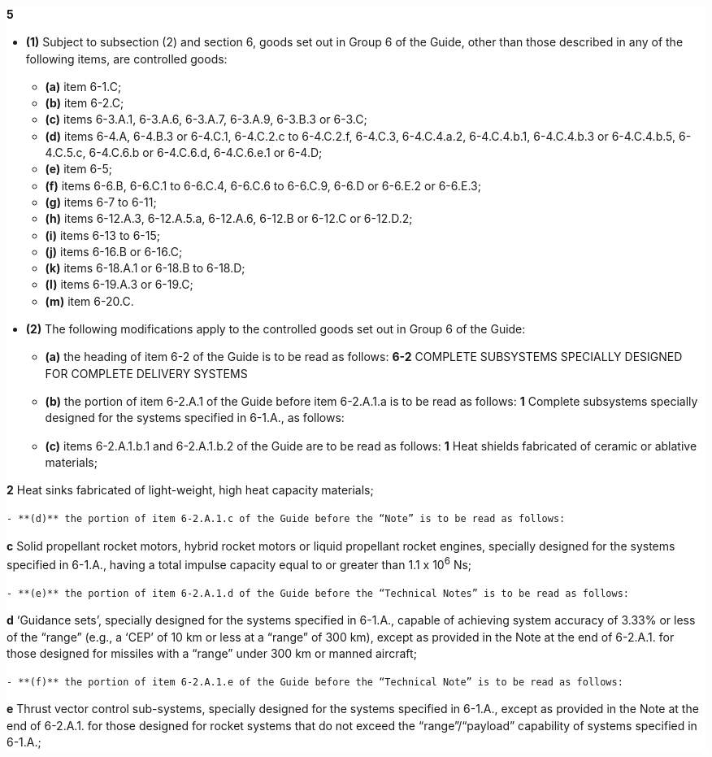 **5** 

- **(1)** Subject to subsection (2) and section 6, goods set out in Group 6 of the Guide, other than those described in any of the following items, are controlled goods:
	- **(a)** item 6-1.C;
	- **(b)** item 6-2.C;
	- **(c)** items 6-3.A.1, 6-3.A.6, 6-3.A.7, 6-3.A.9, 6-3.B.3 or 6-3.C;
	- **(d)** items 6-4.A, 6-4.B.3 or 6-4.C.1, 6-4.C.2.c to 6-4.C.2.f, 6-4.C.3, 6-4.C.4.a.2, 6-4.C.4.b.1, 6-4.C.4.b.3 or 6-4.C.4.b.5, 6-4.C.5.c, 6-4.C.6.b or 6-4.C.6.d, 6-4.C.6.e.1 or 6-4.D;
	- **(e)** item 6-5;
	- **(f)** items 6-6.B, 6-6.C.1 to 6-6.C.4, 6-6.C.6 to 6-6.C.9, 6-6.D or 6-6.E.2 or 6-6.E.3;
	- **(g)** items 6-7 to 6-11;
	- **(h)** items 6-12.A.3, 6-12.A.5.a, 6-12.A.6, 6-12.B or 6-12.C or 6-12.D.2;
	- **(i)** items 6-13 to 6-15;
	- **(j)** items 6-16.B or 6-16.C;
	- **(k)** items 6-18.A.1 or 6-18.B to 6-18.D;
	- **(l)** items 6-19.A.3 or 6-19.C;
	- **(m)** item 6-20.C.

- **(2)** The following modifications apply to the controlled goods set out in Group 6 of the Guide:
	- **(a)** the heading of item 6-2 of the Guide is to be read as follows:
**6-2** COMPLETE SUBSYSTEMS SPECIALLY DESIGNED FOR COMPLETE DELIVERY SYSTEMS




	- **(b)** the portion of item 6-2.A.1 of the Guide before item 6-2.A.1.a is to be read as follows:
**1** Complete subsystems specially designed for the systems specified in 6-1.A., as follows:




	- **(c)** items 6-2.A.1.b.1 and 6-2.A.1.b.2 of the Guide are to be read as follows:
**1** Heat shields fabricated of ceramic or ablative materials;

**2** Heat sinks fabricated of light-weight, high heat capacity materials;




	- **(d)** the portion of item 6-2.A.1.c of the Guide before the “Note” is to be read as follows:
**c** Solid propellant rocket motors, hybrid rocket motors or liquid propellant rocket engines, specially designed for the systems specified in 6-1.A., having a total impulse capacity equal to or greater than 1.1 x 10<sup>6</sup> Ns;




	- **(e)** the portion of item 6-2.A.1.d of the Guide before the “Technical Notes” is to be read as follows:
**d** ‘Guidance sets’, specially designed for the systems specified in 6-1.A., capable of achieving system accuracy of 3.33% or less of the “range” (e.g., a ‘CEP’ of 10 km or less at a “range” of 300 km), except as provided in the Note at the end of 6-2.A.1. for those designed for missiles with a “range” under 300 km or manned aircraft;




	- **(f)** the portion of item 6-2.A.1.e of the Guide before the “Technical Note” is to be read as follows:
**e** Thrust vector control sub-systems, specially designed for the systems specified in 6-1.A., except as provided in the Note at the end of 6-2.A.1. for those designed for rocket systems that do not exceed the “range”/“payload” capability of systems specified in 6-1.A.;
